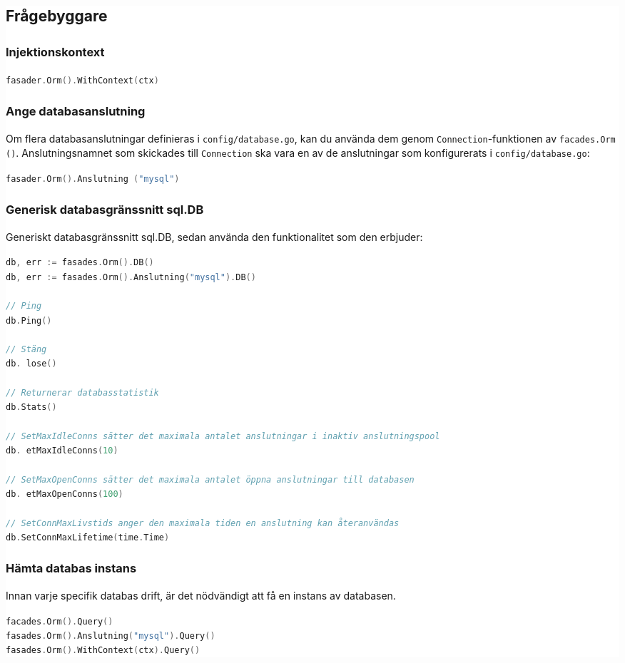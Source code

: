 ## Frågebyggare

### Injektionskontext

```go
fasader.Orm().WithContext(ctx)
```

### Ange databasanslutning

Om flera databasanslutningar definieras i `config/database.go`, kan du använda dem genom `Connection`-funktionen
av `facades.Orm()`. Anslutningsnamnet som skickades till `Connection` ska vara en av de anslutningar som konfigurerats i
`config/database.go`:

```go
fasader.Orm().Anslutning ("mysql")
```

### Generisk databasgränssnitt sql.DB

Generiskt databasgränssnitt sql.DB, sedan använda den funktionalitet som den erbjuder:

```go
db, err := fasades.Orm().DB()
db, err := fasades.Orm().Anslutning("mysql").DB()

// Ping
db.Ping()

// Stäng
db. lose()

// Returnerar databasstatistik
db.Stats()

// SetMaxIdleConns sätter det maximala antalet anslutningar i inaktiv anslutningspool
db. etMaxIdleConns(10)

// SetMaxOpenConns sätter det maximala antalet öppna anslutningar till databasen
db. etMaxOpenConns(100)

// SetConnMaxLivstids anger den maximala tiden en anslutning kan återanvändas
db.SetConnMaxLifetime(time.Time)
```

### Hämta databas instans

Innan varje specifik databas drift, är det nödvändigt att få en instans av databasen.

```go
facades.Orm().Query()
fasades.Orm().Anslutning("mysql").Query()
fasades.Orm().WithContext(ctx).Query()
```
